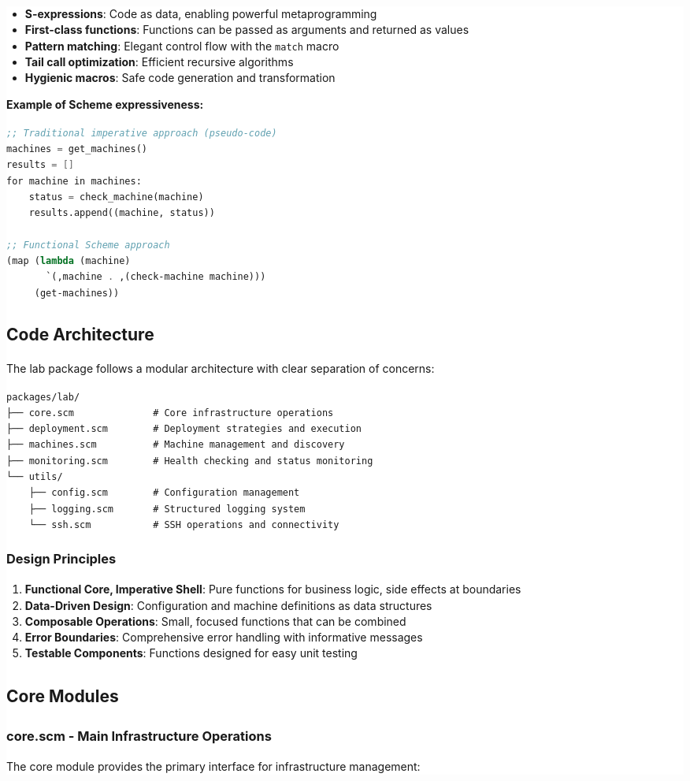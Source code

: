 - **S-expressions**: Code as data, enabling powerful metaprogramming
- **First-class functions**: Functions can be passed as arguments and returned as values
- **Pattern matching**: Elegant control flow with the `match` macro
- **Tail call optimization**: Efficient recursive algorithms
- **Hygienic macros**: Safe code generation and transformation

**Example of Scheme expressiveness:**

```scheme
;; Traditional imperative approach (pseudo-code)
machines = get_machines()
results = []
for machine in machines:
    status = check_machine(machine)
    results.append((machine, status))

;; Functional Scheme approach
(map (lambda (machine)
       `(,machine . ,(check-machine machine)))
     (get-machines))
```

## Code Architecture

The lab package follows a modular architecture with clear separation of concerns:

```
packages/lab/
├── core.scm              # Core infrastructure operations
├── deployment.scm        # Deployment strategies and execution
├── machines.scm          # Machine management and discovery
├── monitoring.scm        # Health checking and status monitoring
└── utils/
    ├── config.scm        # Configuration management
    ├── logging.scm       # Structured logging system
    └── ssh.scm           # SSH operations and connectivity
```

### Design Principles

1. **Functional Core, Imperative Shell**: Pure functions for business logic, side effects at boundaries
2. **Data-Driven Design**: Configuration and machine definitions as data structures
3. **Composable Operations**: Small, focused functions that can be combined
4. **Error Boundaries**: Comprehensive error handling with informative messages
5. **Testable Components**: Functions designed for easy unit testing

## Core Modules

### core.scm - Main Infrastructure Operations

The core module provides the primary interface for infrastructure management:

